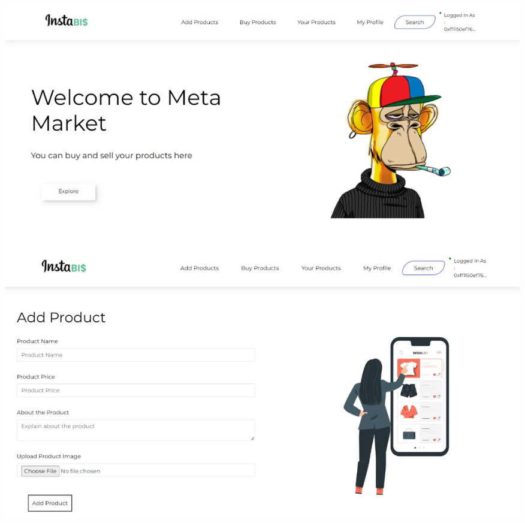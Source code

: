 <a href=""><img src="./assets/home.jpeg"  width = "1000"></a>
<a href=""><img src="./assets/ss%20(2).jpeg"  width = "1000"></a>